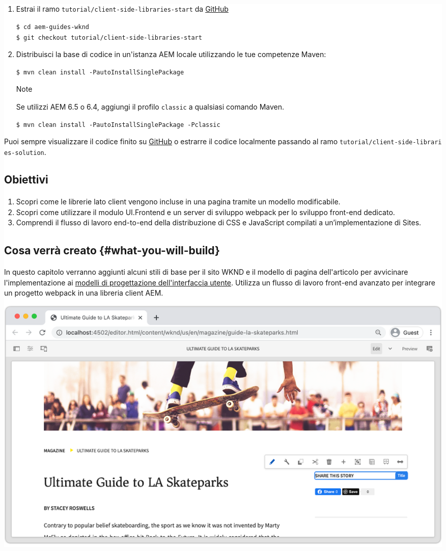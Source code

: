 1. Estrai il ramo `tutorial/client-side-libraries-start` da [GitHub](https://github.com/adobe/aem-guides-wknd)

   ```shell
   $ cd aem-guides-wknd
   $ git checkout tutorial/client-side-libraries-start
   ```

1. Distribuisci la base di codice in un&#39;istanza AEM locale utilizzando le tue competenze Maven:

   ```shell
   $ mvn clean install -PautoInstallSinglePackage
   ```

   >[!NOTE]
   >
   > Se utilizzi AEM 6.5 o 6.4, aggiungi il profilo `classic` a qualsiasi comando Maven.

   ```shell
   $ mvn clean install -PautoInstallSinglePackage -Pclassic
   ```

Puoi sempre visualizzare il codice finito su [GitHub](https://github.com/adobe/aem-guides-wknd/tree/tutorial/client-side-libraries-solution) o estrarre il codice localmente passando al ramo `tutorial/client-side-libraries-solution`.

## Obiettivi

1. Scopri come le librerie lato client vengono incluse in una pagina tramite un modello modificabile.
1. Scopri come utilizzare il modulo UI.Frontend e un server di sviluppo webpack per lo sviluppo front-end dedicato.
1. Comprendi il flusso di lavoro end-to-end della distribuzione di CSS e JavaScript compilati a un’implementazione di Sites.

## Cosa verrà creato {#what-you-will-build}

In questo capitolo verranno aggiunti alcuni stili di base per il sito WKND e il modello di pagina dell&#39;articolo per avvicinare l&#39;implementazione ai [modelli di progettazione dell&#39;interfaccia utente](assets/pages-templates/wknd-article-design.xd). Utilizza un flusso di lavoro front-end avanzato per integrare un progetto webpack in una libreria client AEM.

![Stili completati](assets/client-side-libraries/finished-styles.png)
